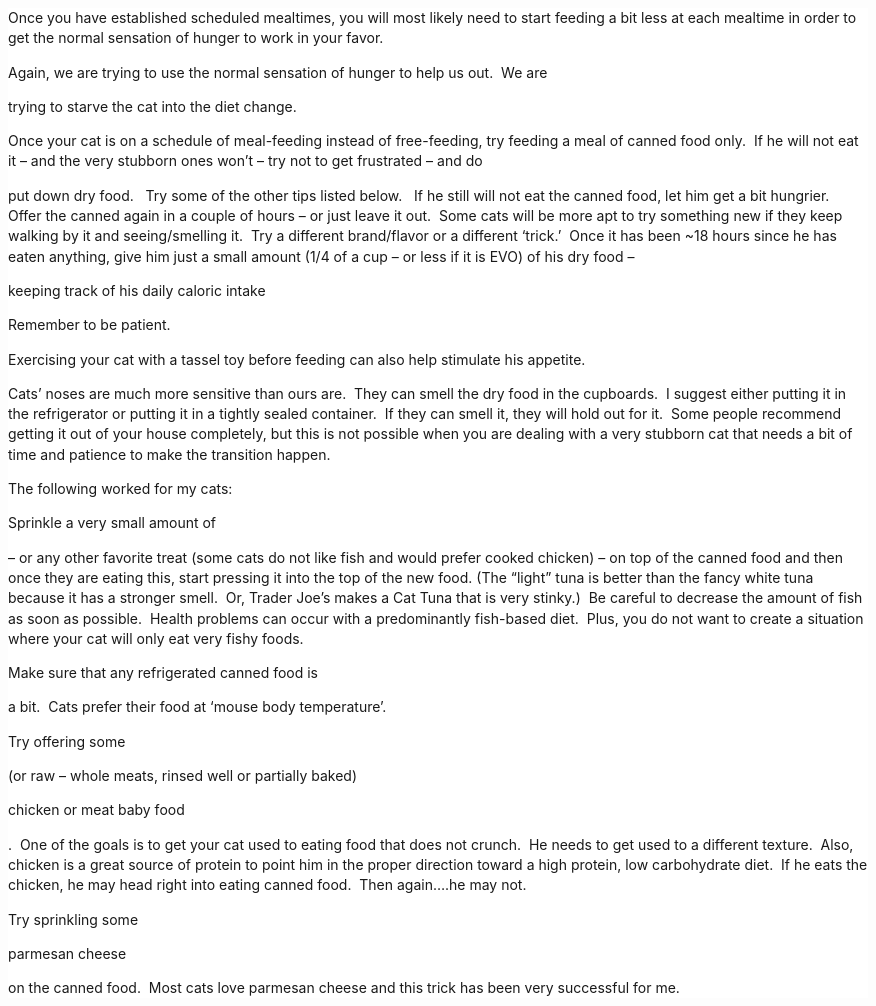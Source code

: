 Once you have established scheduled mealtimes, you will most likely need to start feeding a bit less at each mealtime in order to get the normal sensation of hunger to work in your favor.

Again, we are trying to use the normal sensation of hunger to help us out.  We are

trying to starve the cat into the diet change.

Once your cat is on a schedule of meal-feeding instead of free-feeding, try feeding a meal of canned food only.  If he will not eat it – and the very stubborn ones won’t – try not to get frustrated – and do

put down dry food.   Try some of the other tips listed below.   If he still will not eat the canned food, let him get a bit hungrier.  Offer the canned again in a couple of hours – or just leave it out.  Some cats will be more apt to try something new if they keep walking by it and seeing/smelling it.  Try a different brand/flavor or a different ‘trick.’  Once it has been ~18 hours since he has eaten anything, give him just a small amount (1/4 of a cup – or less if it is EVO) of his dry food –

keeping track of his daily caloric intake

Remember to be patient.

Exercising your cat with a tassel toy before feeding can also help stimulate his appetite.

Cats’ noses are much more sensitive than ours are.  They can smell the dry food in the cupboards.  I suggest either putting it in the refrigerator or putting it in a tightly sealed container.  If they can smell it, they will hold out for it.  Some people recommend getting it out of your house completely, but this is not possible when you are dealing with a very stubborn cat that needs a bit of time and patience to make the transition happen.

The following worked for my cats:

Sprinkle a very small amount of

– or any other favorite treat (some cats do not like fish and would prefer cooked chicken) – on top of the canned food and then once they are eating this, start pressing it into the top of the new food. (The “light” tuna is better than the fancy white tuna because it has a stronger smell.  Or, Trader Joe’s makes a Cat Tuna that is very stinky.)  Be careful to decrease the amount of fish as soon as possible.  Health problems can occur with a predominantly fish-based diet.  Plus, you do not want to create a situation where your cat will only eat very fishy foods.

Make sure that any refrigerated canned food is

a bit.  Cats prefer their food at ‘mouse body temperature’.

Try offering some

(or raw – whole meats, rinsed well or partially baked)

chicken or meat baby food

.  One of the goals is to get your cat used to eating food that does not crunch.  He needs to get used to a different texture.  Also, chicken is a great source of protein to point him in the proper direction toward a high protein, low carbohydrate diet.  If he eats the chicken, he may head right into eating canned food.  Then again….he may not.

Try sprinkling some

parmesan cheese

on the canned food.  Most cats love parmesan cheese and this trick has been very successful for me.
